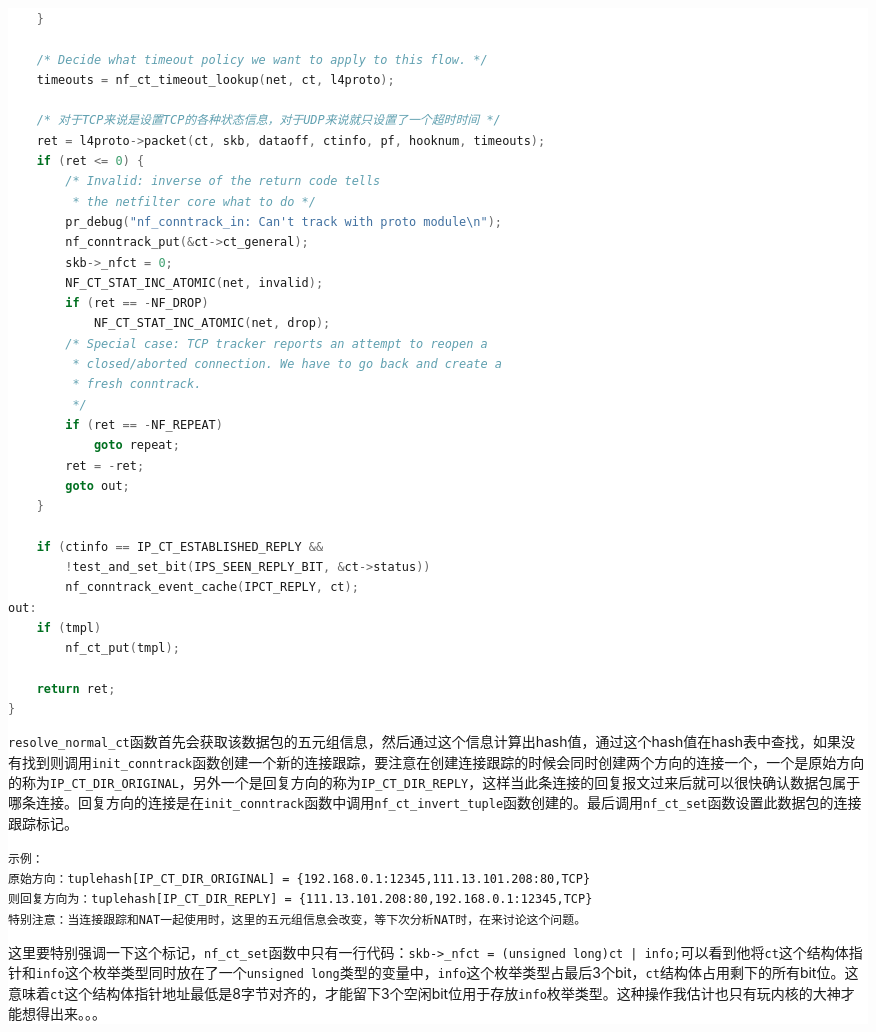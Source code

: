 ```c
	}

	/* Decide what timeout policy we want to apply to this flow. */
	timeouts = nf_ct_timeout_lookup(net, ct, l4proto);

    /* 对于TCP来说是设置TCP的各种状态信息，对于UDP来说就只设置了一个超时时间 */
	ret = l4proto->packet(ct, skb, dataoff, ctinfo, pf, hooknum, timeouts);
	if (ret <= 0) {
		/* Invalid: inverse of the return code tells
		 * the netfilter core what to do */
		pr_debug("nf_conntrack_in: Can't track with proto module\n");
		nf_conntrack_put(&ct->ct_general);
		skb->_nfct = 0;
		NF_CT_STAT_INC_ATOMIC(net, invalid);
		if (ret == -NF_DROP)
			NF_CT_STAT_INC_ATOMIC(net, drop);
		/* Special case: TCP tracker reports an attempt to reopen a
		 * closed/aborted connection. We have to go back and create a
		 * fresh conntrack.
		 */
		if (ret == -NF_REPEAT)
			goto repeat;
		ret = -ret;
		goto out;
	}

	if (ctinfo == IP_CT_ESTABLISHED_REPLY &&
	    !test_and_set_bit(IPS_SEEN_REPLY_BIT, &ct->status))
		nf_conntrack_event_cache(IPCT_REPLY, ct);
out:
	if (tmpl)
		nf_ct_put(tmpl);

	return ret;
}
```

`resolve_normal_ct`函数首先会获取该数据包的五元组信息，然后通过这个信息计算出hash值，通过这个hash值在hash表中查找，如果没有找到则调用`init_conntrack`函数创建一个新的连接跟踪，要注意在创建连接跟踪的时候会同时创建两个方向的连接一个，一个是原始方向的称为`IP_CT_DIR_ORIGINAL`，另外一个是回复方向的称为`IP_CT_DIR_REPLY`，这样当此条连接的回复报文过来后就可以很快确认数据包属于哪条连接。回复方向的连接是在`init_conntrack`函数中调用`nf_ct_invert_tuple`函数创建的。最后调用`nf_ct_set`函数设置此数据包的连接跟踪标记。

```
示例：
原始方向：tuplehash[IP_CT_DIR_ORIGINAL] = {192.168.0.1:12345,111.13.101.208:80,TCP}
则回复方向为：tuplehash[IP_CT_DIR_REPLY] = {111.13.101.208:80,192.168.0.1:12345,TCP}
特别注意：当连接跟踪和NAT一起使用时，这里的五元组信息会改变，等下次分析NAT时，在来讨论这个问题。
```

这里要特别强调一下这个标记，`nf_ct_set`函数中只有一行代码：`skb->_nfct = (unsigned long)ct | info;`可以看到他将`ct`这个结构体指针和`info`这个枚举类型同时放在了一个`unsigned long`类型的变量中，`info`这个枚举类型占最后3个bit，`ct`结构体占用剩下的所有bit位。这意味着`ct`这个结构体指针地址最低是8字节对齐的，才能留下3个空闲bit位用于存放`info`枚举类型。这种操作我估计也只有玩内核的大神才能想得出来。。。
